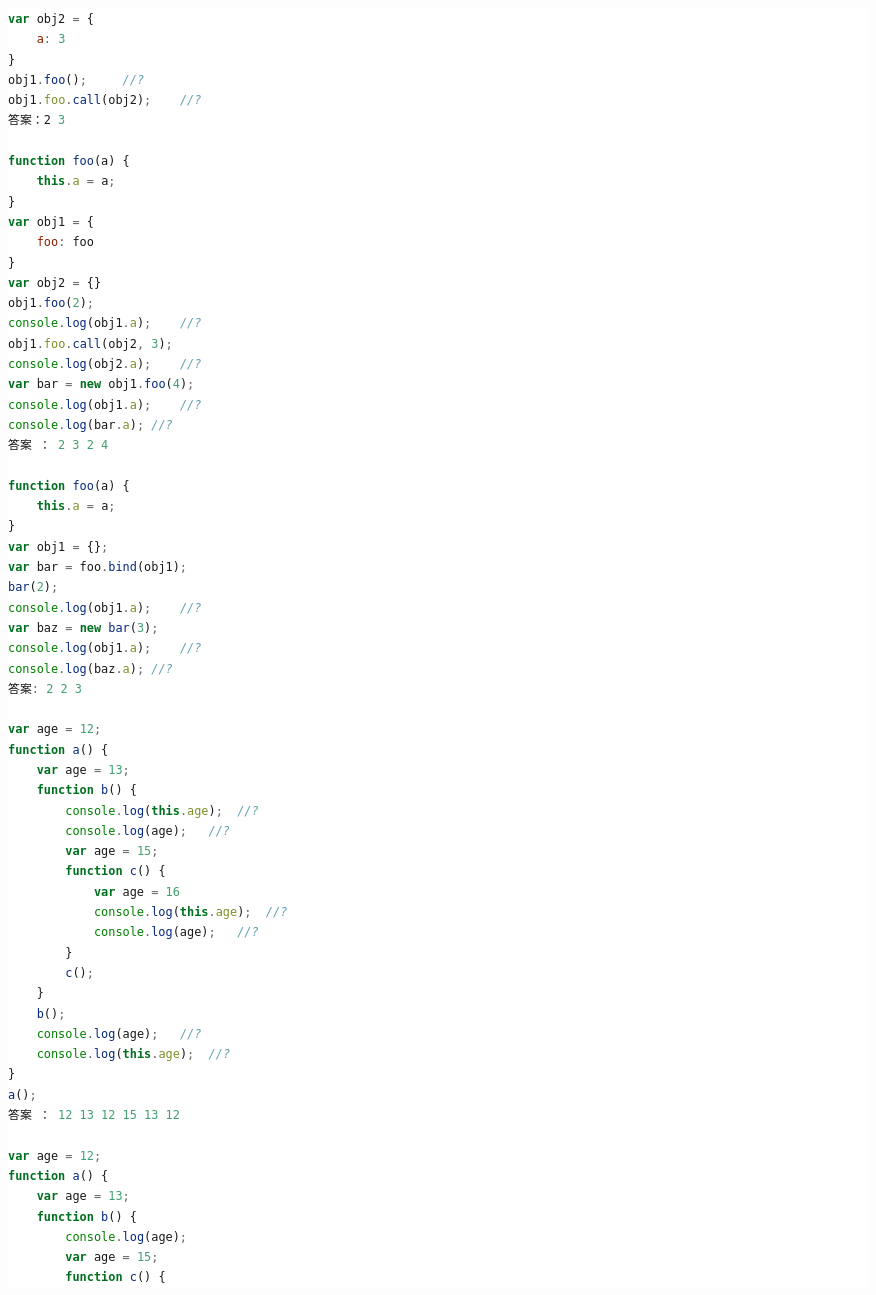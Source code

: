 ```js
var obj2 = {
    a: 3
}
obj1.foo();     //?
obj1.foo.call(obj2);    //?
答案：2 3 

function foo(a) {
    this.a = a;
}
var obj1 = {
    foo: foo
}
var obj2 = {}
obj1.foo(2);
console.log(obj1.a);    //?
obj1.foo.call(obj2, 3);
console.log(obj2.a);    //?
var bar = new obj1.foo(4);
console.log(obj1.a);    //?
console.log(bar.a); //?
答案 ： 2 3 2 4 

function foo(a) {
    this.a = a;
}
var obj1 = {};
var bar = foo.bind(obj1);
bar(2);
console.log(obj1.a);    //?
var baz = new bar(3);
console.log(obj1.a);    //?
console.log(baz.a); //?
答案: 2 2 3 

var age = 12;
function a() {
    var age = 13;
    function b() {
        console.log(this.age);  //?
        console.log(age);   //?
        var age = 15;
        function c() {
            var age = 16
            console.log(this.age);  //?
            console.log(age);   //?
        }
        c();
    }
    b();
    console.log(age);   //?
    console.log(this.age);  //?
}
a();
答案 ： 12 13 12 15 13 12 

var age = 12;
function a() {
    var age = 13;
    function b() {
        console.log(age);
        var age = 15;
        function c() {
```